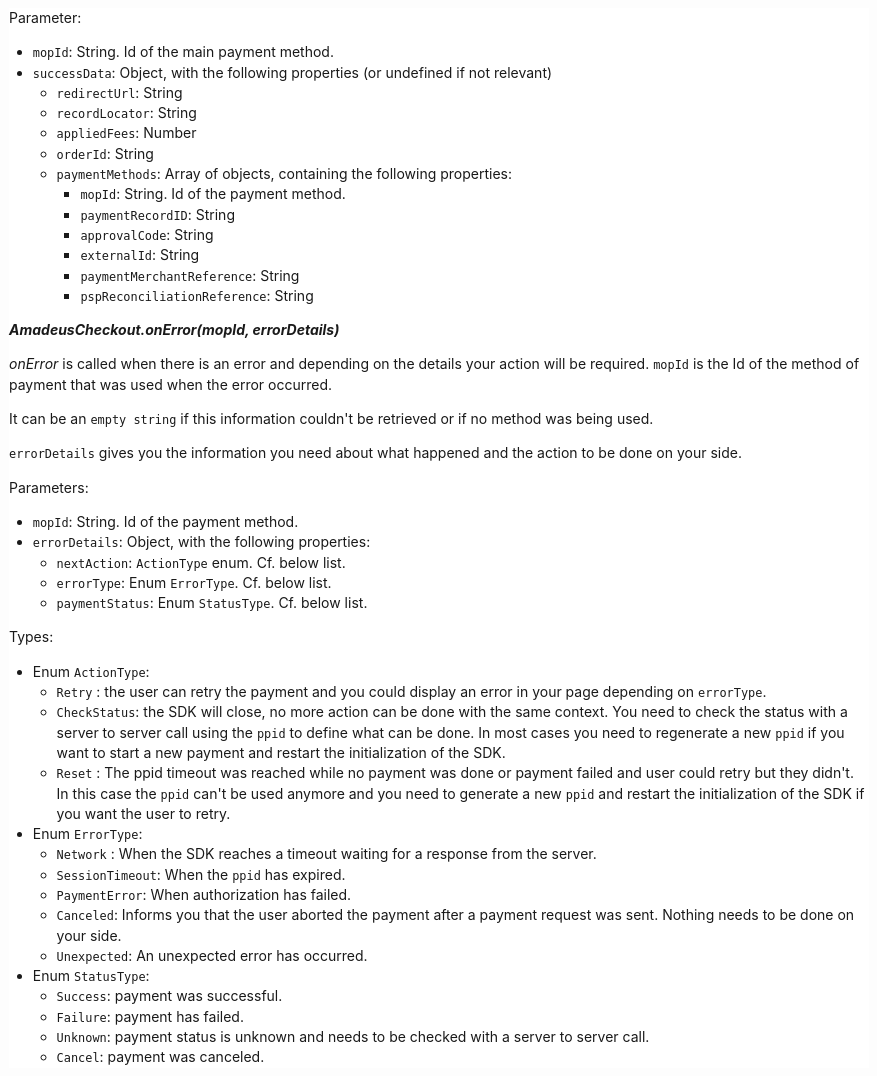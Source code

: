 Parameter:
- `mopId`: String. Id of the main payment method.
- `successData`: Object, with the following properties (or undefined if not relevant)
    - `redirectUrl`: String
    - `recordLocator`: String
    - `appliedFees`: Number
    - `orderId`: String
    - `paymentMethods`: Array of objects, containing the following properties:
        - `mopId`: String. Id of the payment method.
        - `paymentRecordID`: String
        - `approvalCode`: String
        - `externalId`: String
        - `paymentMerchantReference`: String
        - `pspReconciliationReference`: String

__*AmadeusCheckout.onError(mopId, errorDetails)*__

*onError* is called when there is an error and depending on the details your action will be required. `mopId` is the Id of the method of payment that was used when the error occurred.

It can be an `empty string` if this information couldn't be retrieved or if no method was being used.

`errorDetails` gives you the information you need about what happened and the action to be done on your side.

Parameters:
- `mopId`: String.  Id of the payment method.
- `errorDetails`: Object, with the following properties:
  - `nextAction`: `ActionType` enum. Cf. below list.
  - `errorType`: Enum `ErrorType`. Cf. below list.
  - `paymentStatus`: Enum `StatusType`. Cf. below list.

Types:
- Enum `ActionType`:
    - `Retry` : the user can retry the payment and you could display an error in your page depending on `errorType`.
    - `CheckStatus`: the SDK will close, no more action can be done with the same context. You need to check the status with a server to server call using the `ppid` to define what can be done. In most cases you need to regenerate a new `ppid` if you want to start a new payment and restart the initialization of the SDK.
    - `Reset` : The ppid timeout was reached while no payment was done or payment failed and user could retry but they didn't. In this case the `ppid` can't be used anymore and you need to generate a new `ppid` and restart the initialization of the SDK if you want the user to retry.
 - Enum `ErrorType`:
    - `Network` : When the SDK reaches a timeout waiting for a response from the server.
    - `SessionTimeout`: When the `ppid` has expired.
    - `PaymentError`: When authorization has failed.
    - `Canceled`: Informs you that the user aborted the payment after a payment request was sent. Nothing needs to be done on your side.
    - `Unexpected`: An unexpected error has occurred.
- Enum `StatusType`:
    - `Success`: payment was successful.
    - `Failure`: payment has failed.
    - `Unknown`: payment status is unknown and needs to be checked with a server to server call.
    - `Cancel`: payment was canceled.
